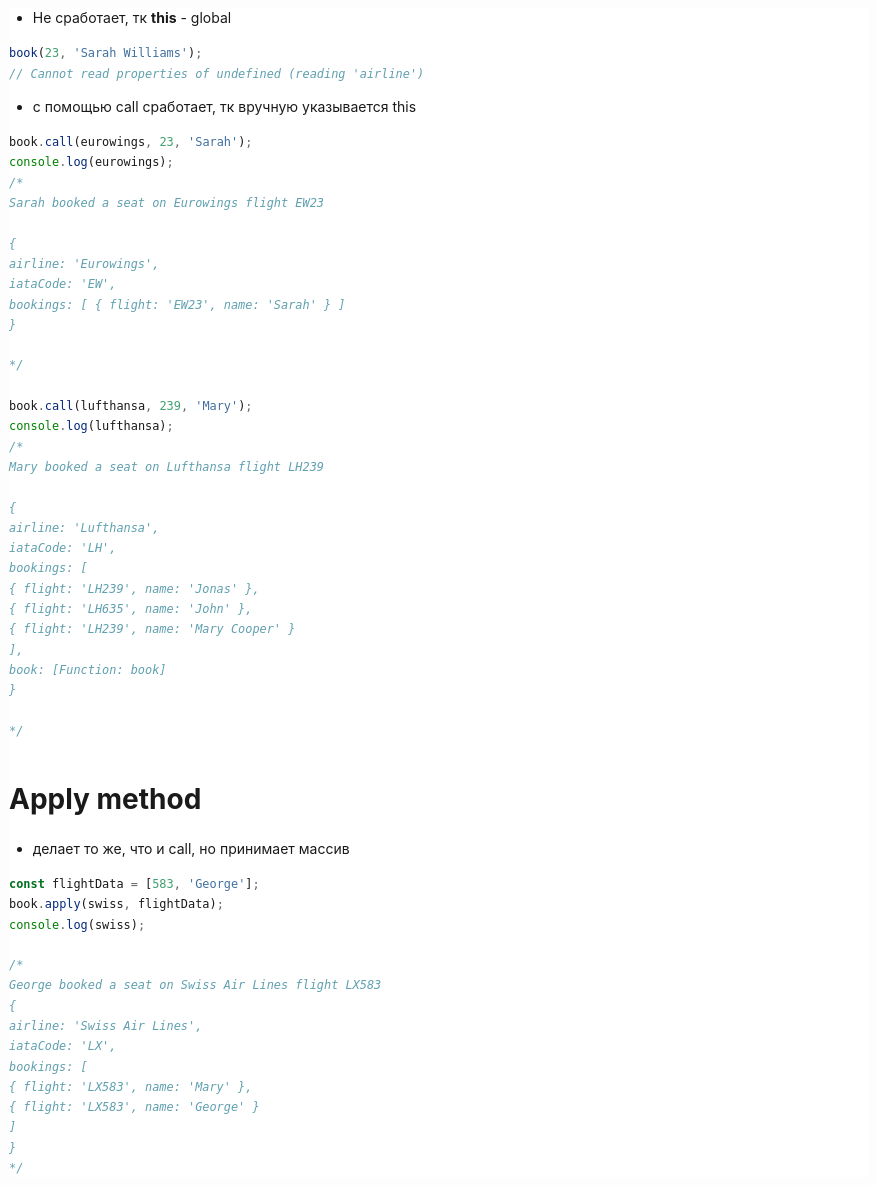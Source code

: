 - Не сработает, тк **this** - global

```javascript
book(23, 'Sarah Williams');
// Cannot read properties of undefined (reading 'airline')
```

- с помощью call сработает, тк вручную указывается this

```javascript
book.call(eurowings, 23, 'Sarah');
console.log(eurowings);
/*
Sarah booked a seat on Eurowings flight EW23

{
airline: 'Eurowings',
iataCode: 'EW',
bookings: [ { flight: 'EW23', name: 'Sarah' } ]
}

*/

book.call(lufthansa, 239, 'Mary');
console.log(lufthansa);
/*
Mary booked a seat on Lufthansa flight LH239

{
airline: 'Lufthansa',
iataCode: 'LH',
bookings: [
{ flight: 'LH239', name: 'Jonas' },
{ flight: 'LH635', name: 'John' },
{ flight: 'LH239', name: 'Mary Cooper' }
],
book: [Function: book]
}

*/
```

# Apply method

- делает то же, что и call, но принимает массив

```javascript
const flightData = [583, 'George'];
book.apply(swiss, flightData);
console.log(swiss);

/*
George booked a seat on Swiss Air Lines flight LX583
{
airline: 'Swiss Air Lines',
iataCode: 'LX',
bookings: [
{ flight: 'LX583', name: 'Mary' },
{ flight: 'LX583', name: 'George' }
]
}
*/
```
